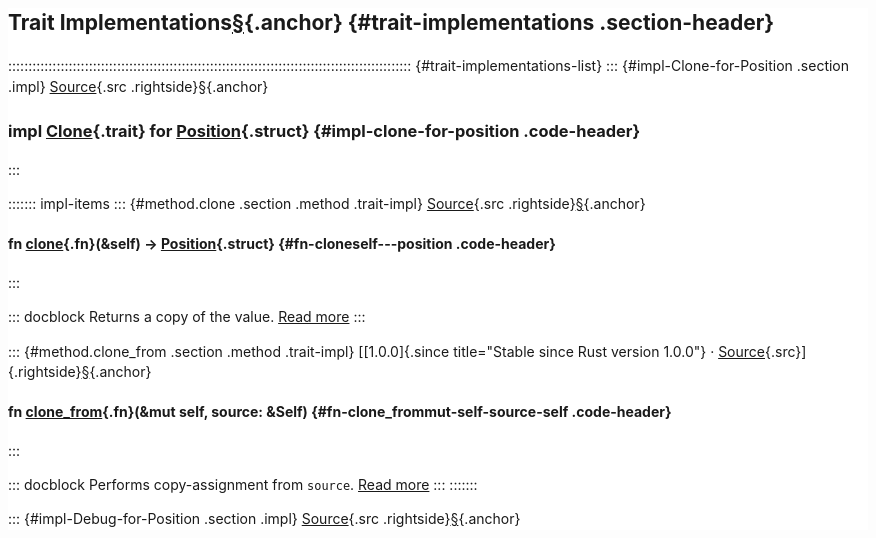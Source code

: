## Trait Implementations[§](#trait-implementations){.anchor} {#trait-implementations .section-header}

:::::::::::::::::::::::::::::::::::::::::::::::::::::::::::::::::::::::::::::::::::::::::::::::::::: {#trait-implementations-list}
::: {#impl-Clone-for-Position .section .impl}
[Source](../../../src/optionstratlib/model/position.rs.html#54){.src
.rightside}[§](#impl-Clone-for-Position){.anchor}

### impl [Clone](https://doc.rust-lang.org/1.86.0/core/clone/trait.Clone.html "trait core::clone::Clone"){.trait} for [Position](struct.Position.html "struct optionstratlib::model::position::Position"){.struct} {#impl-clone-for-position .code-header}
:::

::::::: impl-items
::: {#method.clone .section .method .trait-impl}
[Source](../../../src/optionstratlib/model/position.rs.html#54){.src
.rightside}[§](#method.clone){.anchor}

#### fn [clone](https://doc.rust-lang.org/1.86.0/core/clone/trait.Clone.html#tymethod.clone){.fn}(&self) -\> [Position](struct.Position.html "struct optionstratlib::model::position::Position"){.struct} {#fn-cloneself---position .code-header}
:::

::: docblock
Returns a copy of the value. [Read
more](https://doc.rust-lang.org/1.86.0/core/clone/trait.Clone.html#tymethod.clone)
:::

::: {#method.clone_from .section .method .trait-impl}
[[1.0.0]{.since title="Stable since Rust version 1.0.0"} ·
[Source](https://doc.rust-lang.org/1.86.0/src/core/clone.rs.html#174){.src}]{.rightside}[§](#method.clone_from){.anchor}

#### fn [clone_from](https://doc.rust-lang.org/1.86.0/core/clone/trait.Clone.html#method.clone_from){.fn}(&mut self, source: &Self) {#fn-clone_frommut-self-source-self .code-header}
:::

::: docblock
Performs copy-assignment from `source`. [Read
more](https://doc.rust-lang.org/1.86.0/core/clone/trait.Clone.html#method.clone_from)
:::
:::::::

::: {#impl-Debug-for-Position .section .impl}
[Source](../../../src/optionstratlib/model/format.rs.html#251-261){.src
.rightside}[§](#impl-Debug-for-Position){.anchor}

